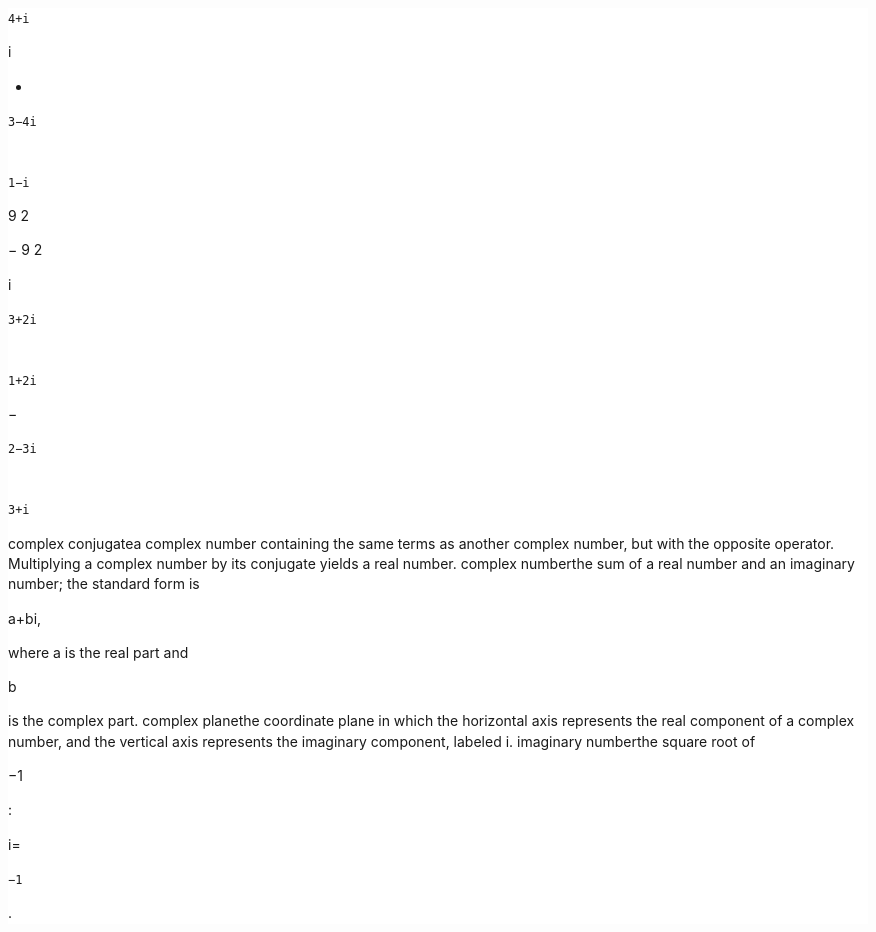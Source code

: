  
 
  
   
    4+i
   
   i
  
  +
   
    3−4i
   
   
    1−i
   
  

 
 
 
 
  
   9
   2
  
  −
   9
   2
  
  i
 
 
 
 
  
   
    3+2i
   
   
    1+2i
   
  
  −
   
    2−3i
   
   
    3+i
   
  

 
 

complex conjugatea complex number containing the same terms as another complex number, but with the opposite operator. Multiplying a complex number by its conjugate yields a real number.
complex numberthe sum of a real number and an imaginary number; the standard form is 
 
 a+bi,
 
 where a is the real part and 
 
 b
 
 is the complex part.
complex planethe coordinate plane in which the horizontal axis represents the real component of a complex number, and the vertical axis represents the imaginary component, labeled i.
imaginary numberthe square root of 
 
 −1
 
 : 
 
 i=
   
    −1
   
  
  .
